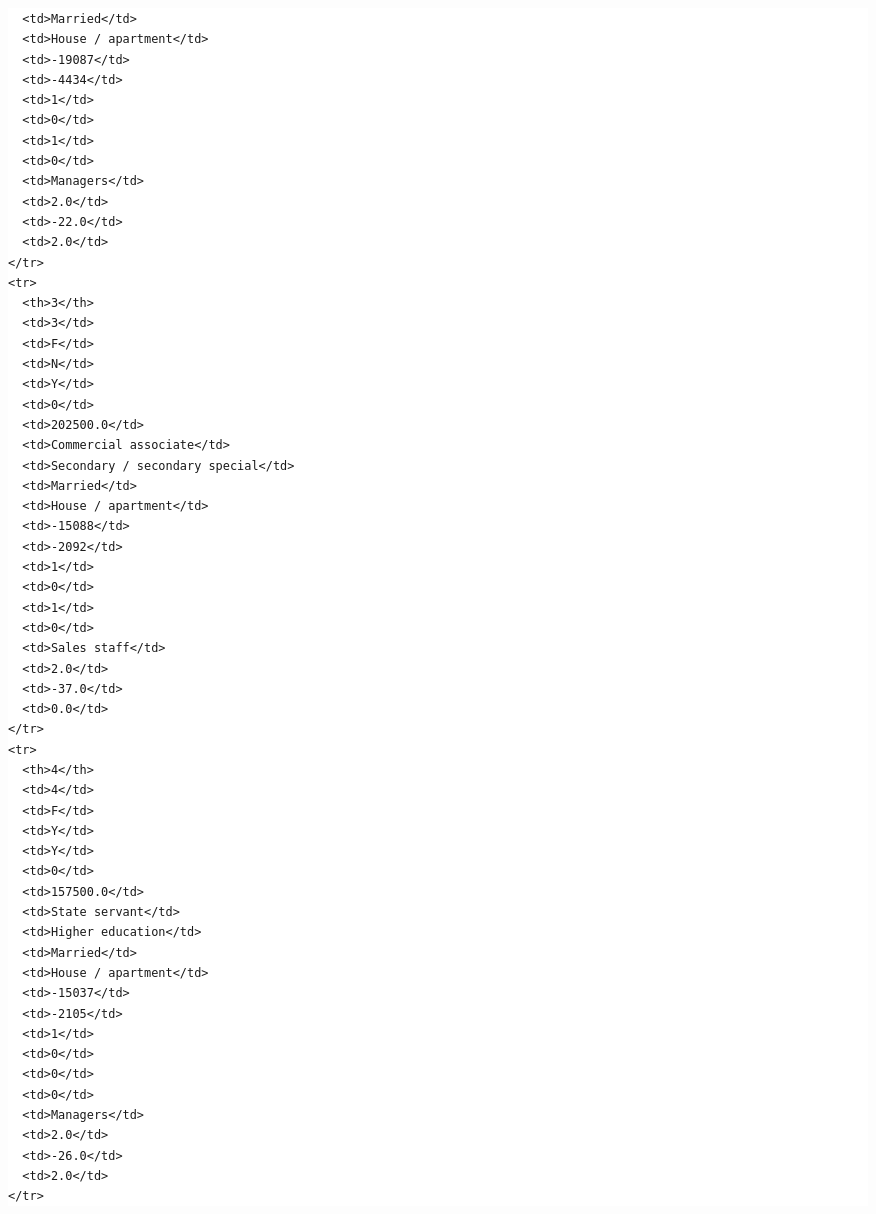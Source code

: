       <td>Married</td>
      <td>House / apartment</td>
      <td>-19087</td>
      <td>-4434</td>
      <td>1</td>
      <td>0</td>
      <td>1</td>
      <td>0</td>
      <td>Managers</td>
      <td>2.0</td>
      <td>-22.0</td>
      <td>2.0</td>
    </tr>
    <tr>
      <th>3</th>
      <td>3</td>
      <td>F</td>
      <td>N</td>
      <td>Y</td>
      <td>0</td>
      <td>202500.0</td>
      <td>Commercial associate</td>
      <td>Secondary / secondary special</td>
      <td>Married</td>
      <td>House / apartment</td>
      <td>-15088</td>
      <td>-2092</td>
      <td>1</td>
      <td>0</td>
      <td>1</td>
      <td>0</td>
      <td>Sales staff</td>
      <td>2.0</td>
      <td>-37.0</td>
      <td>0.0</td>
    </tr>
    <tr>
      <th>4</th>
      <td>4</td>
      <td>F</td>
      <td>Y</td>
      <td>Y</td>
      <td>0</td>
      <td>157500.0</td>
      <td>State servant</td>
      <td>Higher education</td>
      <td>Married</td>
      <td>House / apartment</td>
      <td>-15037</td>
      <td>-2105</td>
      <td>1</td>
      <td>0</td>
      <td>0</td>
      <td>0</td>
      <td>Managers</td>
      <td>2.0</td>
      <td>-26.0</td>
      <td>2.0</td>
    </tr>
  </tbody>
</table>
</div>
